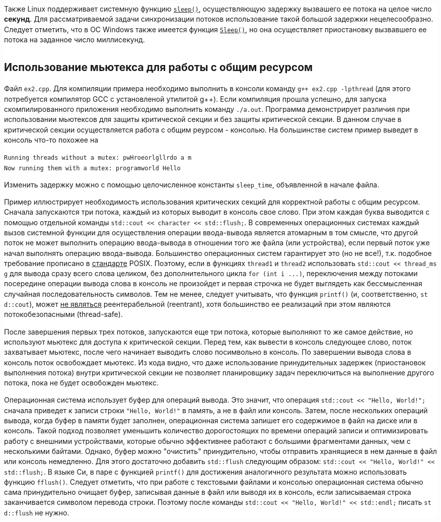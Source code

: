 Также Linux поддерживает системную функцию [`sleep()`](http://man7.org/linux/man-pages/man3/sleep.3.html), осуществляющую задержку вызвашего ее потока на целое число **секунд**. Для рассматриваемой задачи синхронизации потоков использование такой большой задержки нецелесообразно. Следует отметить, что в ОС Windows также имеется функция [`Sleep()`](https://msdn.microsoft.com/en-us/library/windows/desktop/ms686298.aspx), но она осуществляет приостановку вызвавшего ее потока на заданное число миллисекунд.

## Использование мьютекса для работы с общим ресурсом
Файл `ex2.cpp`. Для компиляции примера необходимо выполнить в консоли команду `g++ ex2.cpp -lpthread` (для этого потребуется компилятор GCC с установленой утилитой g++). Если компиляция прошла успешно, для запуска скомпилированного приложения необходимо выполнить команду `./a.out`. Программа демонстрирует различия при использовании мьютексов для защиты критической секции и без защиты критической секции. В данном случае в критической секции осуществляется работа с общим реурсом - консолью. На большинстве систем пример выведет в консоль что-то похожее на
```
Running threads without a mutex: pwHroeorlgllrdo a m
Now running them with a mutex: programworld Hello 
```
Изменить задержку можно с помощью целочисленное константы `sleep_time`, объявленной в начале файла.

Пример иллюстрирует необходимость использования критических секций для корректной работы с общим ресурсом. Сначала запускаются три потока, каждый из которых выводит в консоль свое слово. При этом каждая буква выводится с помощью отдельной команды `std::cout << character << std::flush;`. В современных операционных системах каждый вызов системной функции для осуществления операции ввода-вывода является атомарным в том смысле, что другой поток не может выполнить операцию ввода-вывода в отношении того же файла (или устройства), если первый поток уже начал выполнять операцию ввода-вывода. Большинство операционных систем гарантирует это (но не все!), т.к. подобное требование прописано в [стандарте](https://pubs.opengroup.org/onlinepubs/9699919799/functions/flockfile.html) POSIX. Поэтому, если в функциях `thread1` и `thread2` использовать `std::cout << thread_msg` для вывода сразу всего слова целиком, без дополнительного цикла `for (int i ...)`, переключения между потоками посередине операции вывода слова в консоль не произойдет и первая строчка не будет выглядеть как бессмысленная случайная последовательность символов. Тем не менее, следует учитывать, что функция `printf()` (и, соответственно, `std::cout`), может [не являться](https://stackoverflow.com/a/3941563) реентерабельной (reentrant), хотя большинство ее реализаций при этом являются потокобезопасными (thread-safe).

После завершения первых трех потоков, запускаются еще три потока, которые выполняют то же самое действие, но используют мьютекс для доступа к критической секции. Перед тем, как вывести в консоль следующее слово, поток захватывает мьютекс, после чего начинает выводить слово посимвольно в консоль. По завершении вывода слова в консоль поток освобождает мьютекс. Из кода видно, что даже использование принудительных задержек (приостановок выполнения потока) внутри критической секции не позволяет планировщику задач переключиться на выполнение другого потока, пока не будет освобожден мьютекс.

Операционная система использует буфер для операций вывода. Это значит, что операция `std::cout << "Hello, World!";` сначала приведет к записи строки `"Hello, World!"` в память, а не в файл или консоль. Затем, после нескольких операций вывода, когда буфер в памяти будет заполнен, операционная система запишет его содержимое в файл на диске или в консоль. Такой подход позволяет уменьшить количество дорогостоящих по времени операций записи и оптимизировать работу с внешними устройствами, которые обычно эффективнее работают с большими фрагментами данных, чем с несколькими байтами. Однако, буфер можно "очистить" принудительно, чтобы отправить хранящиеся в нем данные в файл или консоль немедленно. Для этого достаточно добавить `std::flush` следующим образом: `std::cout << "Hello, World!" << std::flush;`. В языке Си, в паре с функцией `printf()` для достижения аналогичного результата можно использовать функцию `fflush()`. Следует отметить, что при работе с текстовыми файлами и консолью операционная система обычно сама принудительно очищает буфер, записывая данные в файл или выводя их в консоль, если записываемая строка заканчивается символом перевода строки. Поэтому после команды `std::cout << "Hello, World!" << std::endl;` писать `std::flush` не нужно.

